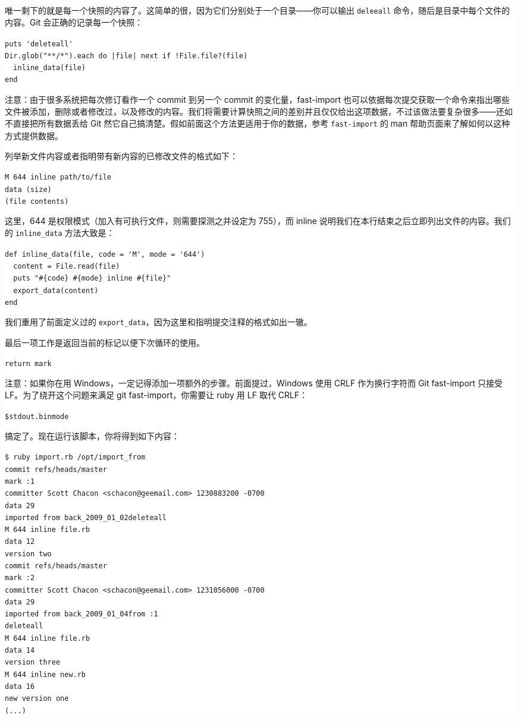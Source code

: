 唯一剩下的就是每一个快照的内容了。这简单的很，因为它们分别处于一个目录——你可以输出 `deleeall` 命令，随后是目录中每个文件的内容。Git 会正确的记录每一个快照：

    puts 'deleteall'
    Dir.glob("**/*").each do |file| next if !File.file?(file)
      inline_data(file)
    end

注意：由于很多系统把每次修订看作一个 commit 到另一个 commit 的变化量，fast-import 也可以依据每次提交获取一个命令来指出哪些文件被添加，删除或者修改过，以及修改的内容。我们将需要计算快照之间的差别并且仅仅给出这项数据，不过该做法要复杂很多——还如不直接把所有数据丢给 Git 然它自己搞清楚。假如前面这个方法更适用于你的数据，参考 `fast-import` 的 man 帮助页面来了解如何以这种方式提供数据。

列举新文件内容或者指明带有新内容的已修改文件的格式如下：

    M 644 inline path/to/file
    data (size)
    (file contents)

这里，644 是权限模式（加入有可执行文件，则需要探测之并设定为 755），而 inline 说明我们在本行结束之后立即列出文件的内容。我们的 `inline_data` 方法大致是：

    def inline_data(file, code = 'M', mode = '644')
      content = File.read(file)
      puts "#{code} #{mode} inline #{file}"
      export_data(content)
    end

我们重用了前面定义过的 `export_data`，因为这里和指明提交注释的格式如出一辙。

最后一项工作是返回当前的标记以便下次循环的使用。

    return mark

注意：如果你在用 Windows，一定记得添加一项额外的步骤。前面提过，Windows 使用 CRLF 作为换行字符而 Git fast-import 只接受 LF。为了绕开这个问题来满足 git fast-import，你需要让 ruby 用 LF 取代 CRLF：

    $stdout.binmode

搞定了。现在运行该脚本，你将得到如下内容：

    $ ruby import.rb /opt/import_from 
    commit refs/heads/master
    mark :1
    committer Scott Chacon <schacon@geemail.com> 1230883200 -0700
    data 29
    imported from back_2009_01_02deleteall
    M 644 inline file.rb
    data 12
    version two
    commit refs/heads/master
    mark :2
    committer Scott Chacon <schacon@geemail.com> 1231056000 -0700
    data 29
    imported from back_2009_01_04from :1
    deleteall
    M 644 inline file.rb
    data 14
    version three
    M 644 inline new.rb
    data 16
    new version one
    (...)

